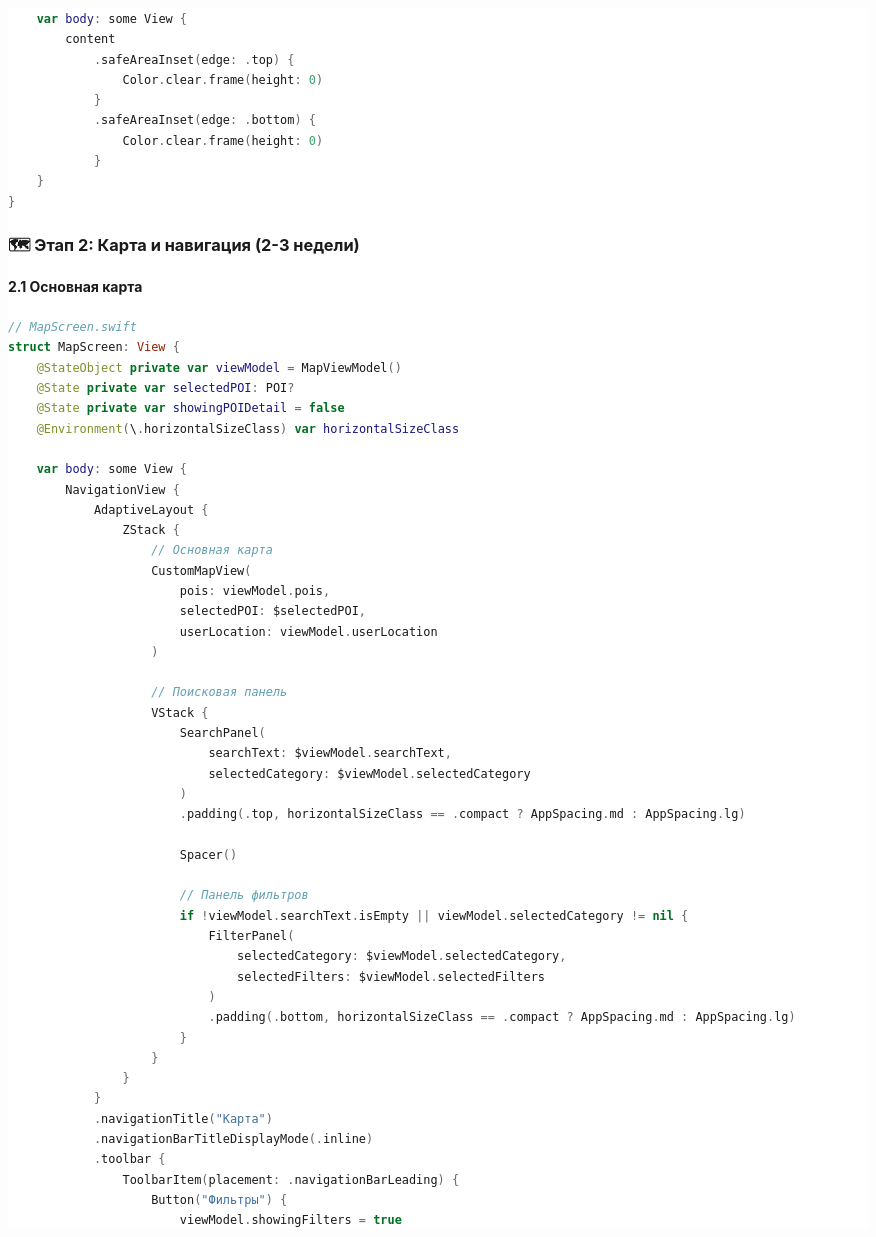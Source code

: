 ```swift
    var body: some View {
        content
            .safeAreaInset(edge: .top) {
                Color.clear.frame(height: 0)
            }
            .safeAreaInset(edge: .bottom) {
                Color.clear.frame(height: 0)
            }
    }
}
```

### 🗺️ Этап 2: Карта и навигация (2-3 недели)

#### 2.1 Основная карта
```swift
// MapScreen.swift
struct MapScreen: View {
    @StateObject private var viewModel = MapViewModel()
    @State private var selectedPOI: POI?
    @State private var showingPOIDetail = false
    @Environment(\.horizontalSizeClass) var horizontalSizeClass
    
    var body: some View {
        NavigationView {
            AdaptiveLayout {
                ZStack {
                    // Основная карта
                    CustomMapView(
                        pois: viewModel.pois,
                        selectedPOI: $selectedPOI,
                        userLocation: viewModel.userLocation
                    )
                    
                    // Поисковая панель
                    VStack {
                        SearchPanel(
                            searchText: $viewModel.searchText,
                            selectedCategory: $viewModel.selectedCategory
                        )
                        .padding(.top, horizontalSizeClass == .compact ? AppSpacing.md : AppSpacing.lg)
                        
                        Spacer()
                        
                        // Панель фильтров
                        if !viewModel.searchText.isEmpty || viewModel.selectedCategory != nil {
                            FilterPanel(
                                selectedCategory: $viewModel.selectedCategory,
                                selectedFilters: $viewModel.selectedFilters
                            )
                            .padding(.bottom, horizontalSizeClass == .compact ? AppSpacing.md : AppSpacing.lg)
                        }
                    }
                }
            }
            .navigationTitle("Карта")
            .navigationBarTitleDisplayMode(.inline)
            .toolbar {
                ToolbarItem(placement: .navigationBarLeading) {
                    Button("Фильтры") {
                        viewModel.showingFilters = true
```